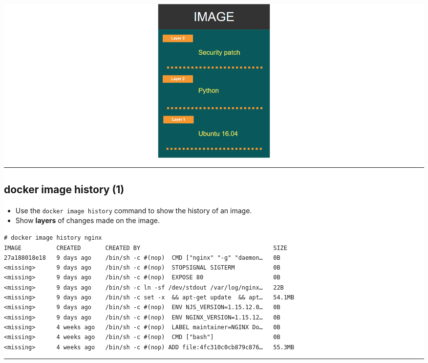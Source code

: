  <center><img src="images/D_S7_L3_image_3_layers_example.png" style="width:230px;"/></center>
 
 
---

## docker image history (1)
 - Use the `docker image history` command to show the history of an image.
 - Show **layers** of changes made on the image.
 ```terminal
 # docker image history nginx
IMAGE          CREATED       CREATED BY                                      SIZE  
27a188018e18   9 days ago    /bin/sh -c #(nop)  CMD ["nginx" "-g" "daemon…   0B
<missing>      9 days ago    /bin/sh -c #(nop)  STOPSIGNAL SIGTERM           0B
<missing>      9 days ago    /bin/sh -c #(nop)  EXPOSE 80                    0B
<missing>      9 days ago    /bin/sh -c ln -sf /dev/stdout /var/log/nginx…   22B
<missing>      9 days ago    /bin/sh -c set -x  && apt-get update  && apt…   54.1MB
<missing>      9 days ago    /bin/sh -c #(nop)  ENV NJS_VERSION=1.15.12.0…   0B
<missing>      9 days ago    /bin/sh -c #(nop)  ENV NGINX_VERSION=1.15.12…   0B
<missing>      4 weeks ago   /bin/sh -c #(nop)  LABEL maintainer=NGINX Do…   0B
<missing>      4 weeks ago   /bin/sh -c #(nop)  CMD ["bash"]                 0B
<missing>      4 weeks ago   /bin/sh -c #(nop) ADD file:4fc310c0cb879c876…   55.3MB
 ```
 
---